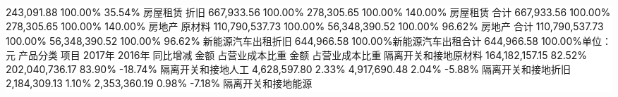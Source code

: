 243,091.88
100.00%
35.54%
房屋租赁
折旧
667,933.56
100.00%
278,305.65
100.00%
140.00%
房屋租赁
合计
667,933.56
100.00%
278,305.65
100.00%
140.00%
房地产
原材料
110,790,537.73
100.00%
56,348,390.52
100.00%
96.62%
房地产
合计
110,790,537.73
100.00%
56,348,390.52
100.00%
96.62%
新能源汽车出租折旧
644,966.58
100.00%新能源汽车出租合计
644,966.58
100.00%单位：元
产品分类
项目
2017年
2016年
同比增减
金额
占营业成本比重
金额
占营业成本比重
隔离开关和接地原材料
164,182,157.15
82.52%
202,040,736.17
83.90%
-18.74%
隔离开关和接地人工
4,628,597.80
2.33%
4,917,690.48
2.04%
-5.88%
隔离开关和接地折旧
2,184,309.13
1.10%
2,353,360.19
0.98%
-7.18%
隔离开关和接地能源